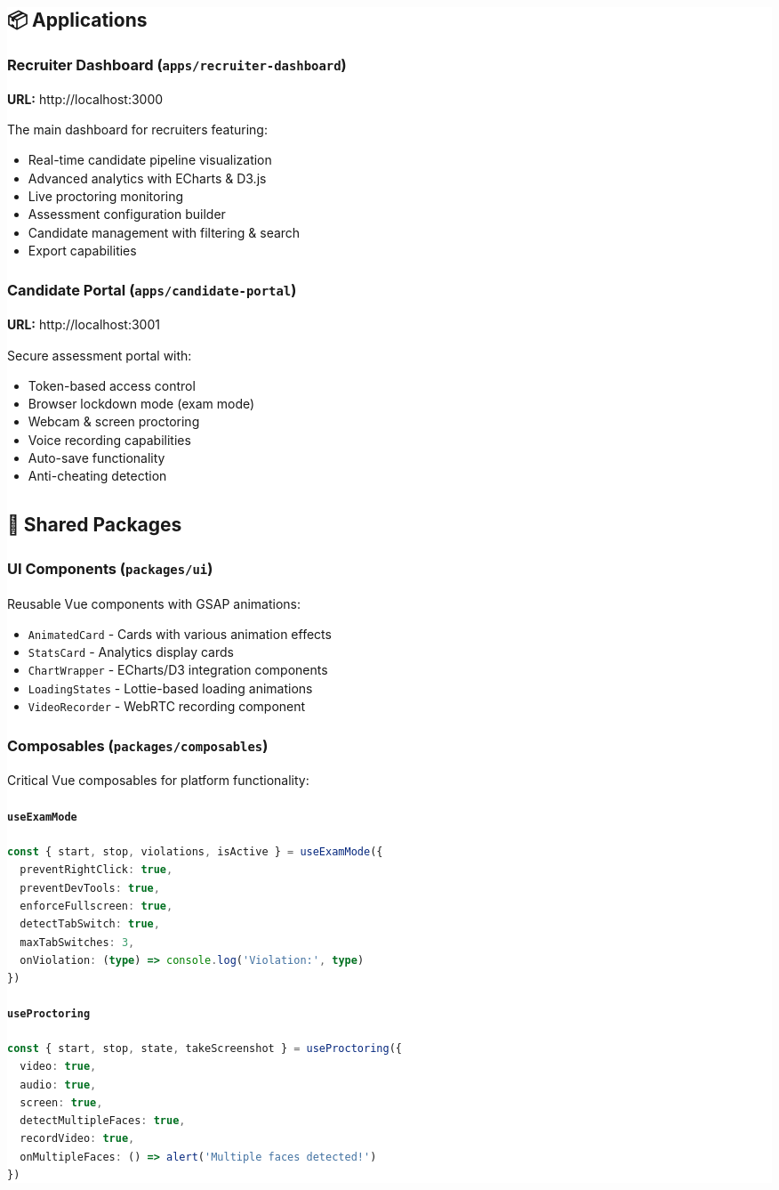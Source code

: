 ## 📦 Applications

### Recruiter Dashboard (`apps/recruiter-dashboard`)
**URL:** http://localhost:3000

The main dashboard for recruiters featuring:
- Real-time candidate pipeline visualization
- Advanced analytics with ECharts & D3.js
- Live proctoring monitoring
- Assessment configuration builder
- Candidate management with filtering & search
- Export capabilities

### Candidate Portal (`apps/candidate-portal`)
**URL:** http://localhost:3001

Secure assessment portal with:
- Token-based access control
- Browser lockdown mode (exam mode)
- Webcam & screen proctoring
- Voice recording capabilities
- Auto-save functionality
- Anti-cheating detection

## 🎨 Shared Packages

### UI Components (`packages/ui`)
Reusable Vue components with GSAP animations:
- `AnimatedCard` - Cards with various animation effects
- `StatsCard` - Analytics display cards
- `ChartWrapper` - ECharts/D3 integration components
- `LoadingStates` - Lottie-based loading animations
- `VideoRecorder` - WebRTC recording component

### Composables (`packages/composables`)
Critical Vue composables for platform functionality:

#### `useExamMode`
```typescript
const { start, stop, violations, isActive } = useExamMode({
  preventRightClick: true,
  preventDevTools: true,
  enforceFullscreen: true,
  detectTabSwitch: true,
  maxTabSwitches: 3,
  onViolation: (type) => console.log('Violation:', type)
})
```

#### `useProctoring`
```typescript
const { start, stop, state, takeScreenshot } = useProctoring({
  video: true,
  audio: true,
  screen: true,
  detectMultipleFaces: true,
  recordVideo: true,
  onMultipleFaces: () => alert('Multiple faces detected!')
})
```
